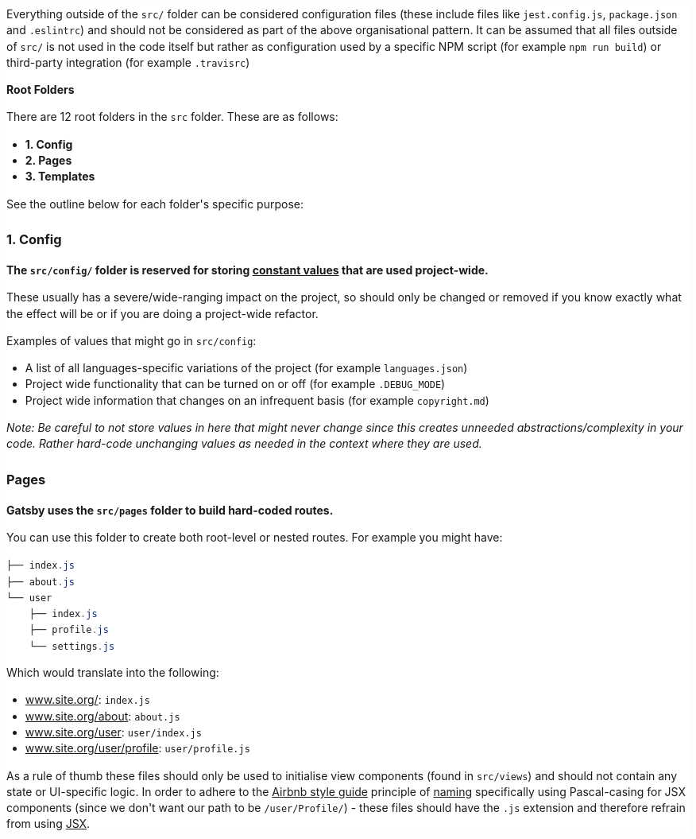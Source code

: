 Everything outside of the `src/` folder can be considered configuration files (these include files like `jest.config.js`, `package.json` and `.eslintrc`) and should not be considered as part of the above organisational pattern. It can be assumed that all files outside of `src/` is not used in the code itself but rather as configuration used by a specific NPM script (for example `npm run build`) or third-party integration (for example `.travisrc`)

**Root Folders**

There are 12 root folders in the `src` folder. These are as follows:

- **1\. Config**
- **2\. Pages**
- **3\. Templates**




See the outline below for each folder's specific purpose:

### 1. Config

**The `src/config/` folder is reserved for storing [constant values](https://en.wikipedia.org/wiki/Constant_(computer_programming)) that are used project-wide.**

These usually has a severe/wide-ranging impact on the project, so should only be changed or removed if you know exactly what the effect will be or if you are doing a project-wide refactor.

Examples of values that might go in `src/config`:
- A list of all languages-specific variations of the project (for example `languages.json`)
- Project wide functionality that can be turned on or off (for example `.DEBUG_MODE`)
- Project wide information that changes on an infrequent basis (for example `copyright.md`)

_Note: Be careful to not store values in here that might never change since this creates unneeded abstractions/complexity in your code. Rather hard-code unchanging values as needed in the context where they are used._

### Pages

**Gatsby uses the `src/pages` folder to build hard-coded routes.**

 You can use this folder to create both root-level or nested routes. For example you might have:

```powershell
├── index.js
├── about.js
└── user
    ├── index.js
    ├── profile.js
    └── settings.js
```

Which would translate into the following:
- www.site.org/: `index.js`
- www.site.org/about: `about.js`
- www.site.org/user: `user/index.js`
- www.site.org/user/profile: `user/profile.js`

As a rule of thumb these files should only be used to initialise view components (found in `src/views`) and should not contain any state or UI-specific logic. In order to adhere to the [Airbnb style guide](https://github.com/airbnb/javascript/tree/master/react) principle of [naming](https://github.com/airbnb/javascript/tree/master/react#naming) specifically using Pascal-casing for JSX components (since we don't want our path to be `/user/Profile/`) - these files should have the `.js` extension and therefore refrain from using [JSX](https://reactjs.org/docs/introducing-jsx.html). 
